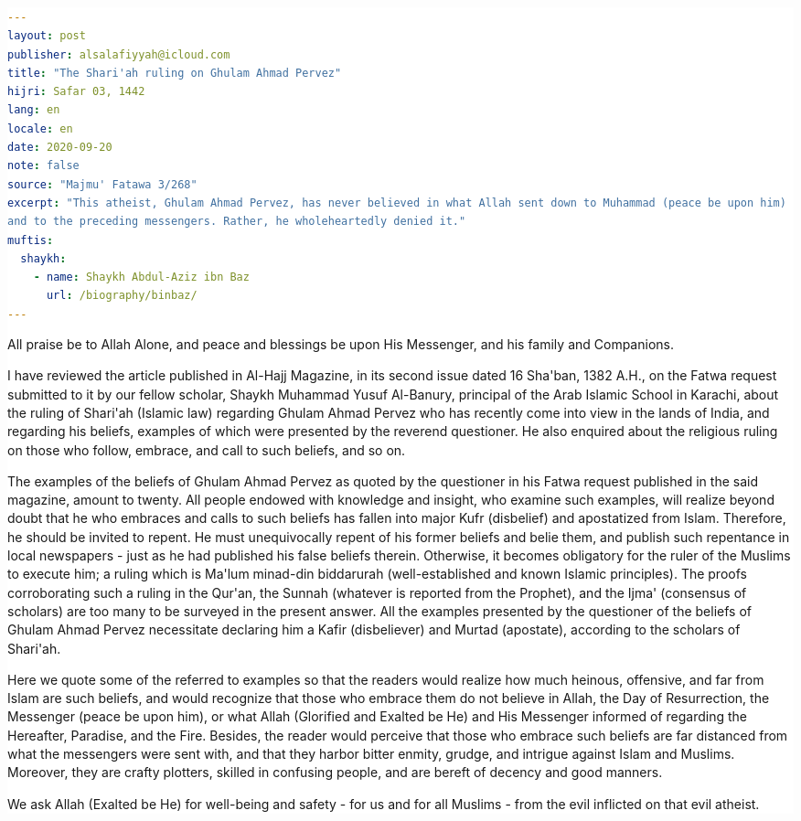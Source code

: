 ```yaml
---
layout: post
publisher: alsalafiyyah@icloud.com
title: "The Shari'ah ruling on Ghulam Ahmad Pervez"
hijri: Safar 03, 1442
lang: en
locale: en
date: 2020-09-20
note: false
source: "Majmu' Fatawa 3/268"
excerpt: "This atheist, Ghulam Ahmad Pervez, has never believed in what Allah sent down to Muhammad (peace be upon him) and to the preceding messengers. Rather, he wholeheartedly denied it."
muftis:
  shaykh: 
    - name: Shaykh Abdul-Aziz ibn Baz
      url: /biography/binbaz/
---
```


All praise be to Allah Alone, and peace and blessings be upon His Messenger, and his family and Companions.

I have reviewed the article published in Al-Hajj Magazine, in its second issue dated 16 Sha'ban, 1382 A.H., on the Fatwa request submitted to it by our fellow scholar, Shaykh Muhammad Yusuf Al-Banury, principal of the Arab Islamic School in Karachi, about the ruling of Shari'ah (Islamic law) regarding Ghulam Ahmad Pervez who has recently come into view in the lands of India, and regarding his beliefs, examples of which were presented by the reverend questioner. He also enquired about the religious ruling on those who follow, embrace, and call to such beliefs, and so on.

The examples of the beliefs of Ghulam Ahmad Pervez as quoted by the questioner in his Fatwa request published in the said magazine, amount to twenty. All people endowed with knowledge and insight, who examine such examples, will realize beyond doubt that he who embraces and calls to such beliefs has fallen into major Kufr (disbelief) and apostatized from Islam. Therefore, he should be invited to repent. He must unequivocally repent of his former beliefs and belie them, and publish such repentance in local newspapers - just as he had published his false beliefs therein. Otherwise, it becomes obligatory for the ruler of the Muslims to execute him; a ruling which is Ma'lum minad-din biddarurah (well-established and known Islamic principles). The proofs corroborating such a ruling in the Qur'an, the Sunnah (whatever is reported from the Prophet), and the Ijma' (consensus of scholars) are too many to be surveyed in the present answer. All the examples presented by the questioner of the beliefs of Ghulam Ahmad Pervez necessitate declaring him a Kafir (disbeliever) and Murtad (apostate), according to the scholars of Shari'ah.

Here we quote some of the referred to examples so that the readers would realize how much heinous, offensive, and far from Islam are such beliefs, and would recognize that those who embrace them do not believe in Allah, the Day of Resurrection, the Messenger (peace be upon him), or what Allah (Glorified and Exalted be He) and His Messenger informed of regarding the Hereafter, Paradise, and the Fire. Besides, the reader would perceive that those who embrace such beliefs are far distanced from what the messengers were sent with, and that they harbor bitter enmity, grudge, and intrigue against Islam and Muslims. Moreover, they are crafty plotters, skilled in confusing people, and are bereft of decency and good manners.

We ask Allah (Exalted be He) for well-being and safety - for us and for all Muslims - from the evil inflicted on that evil atheist.
